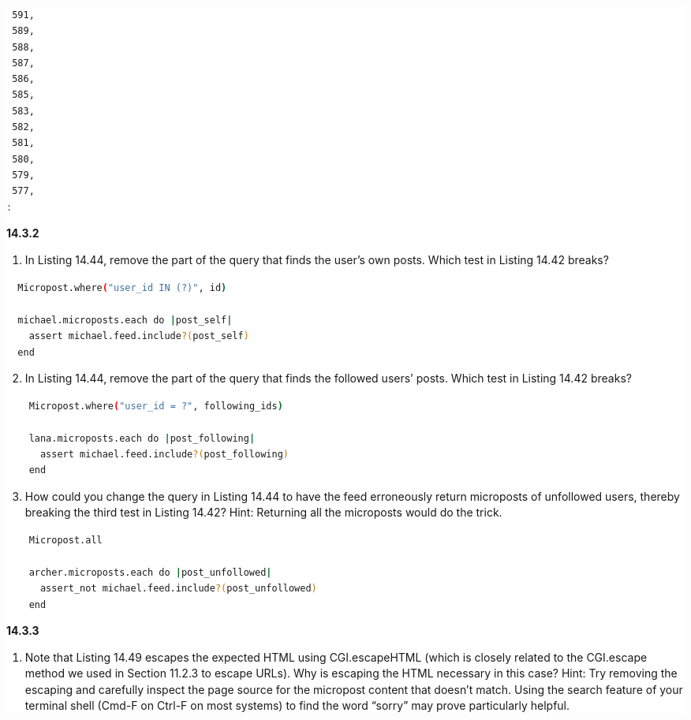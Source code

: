```bash
 591,
 589,
 588,
 587,
 586,
 585,
 583,
 582,
 581,
 580,
 579,
 577,
:
```

**14.3.2**

1. In Listing 14.44, remove the part of the query that finds the user’s own posts. Which test in Listing 14.42 breaks?

```bash
  Micropost.where("user_id IN (?)", id)

  michael.microposts.each do |post_self|
    assert michael.feed.include?(post_self)
  end
```

2. In Listing 14.44, remove the part of the query that finds the followed users’ posts. Which test in Listing 14.42 breaks?

```bash
    Micropost.where("user_id = ?", following_ids)

    lana.microposts.each do |post_following|
      assert michael.feed.include?(post_following)
    end
```

3. How could you change the query in Listing 14.44 to have the feed erroneously return microposts of unfollowed users, thereby breaking the third test in Listing 14.42? Hint: Returning all the microposts would do the trick.

```bash
    Micropost.all

    archer.microposts.each do |post_unfollowed|
      assert_not michael.feed.include?(post_unfollowed)
    end
```

**14.3.3**

1. Note that Listing 14.49 escapes the expected HTML using CGI.escapeHTML (which is closely related to the CGI.escape method
we used in Section 11.2.3 to escape URLs). Why is escaping the HTML necessary in this case? Hint: Try removing the escaping and carefully inspect the page source for the micropost content that doesn’t match. Using the search feature of your terminal shell (Cmd-F on Ctrl-F on most systems) to find the word “sorry” may prove particularly helpful.
